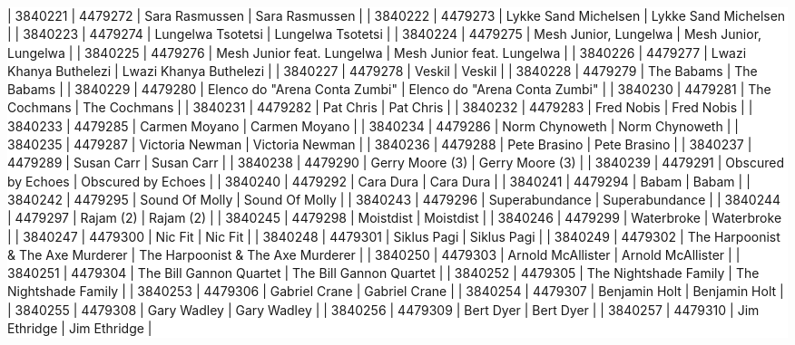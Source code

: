 | 3840221 | 4479272 | Sara Rasmussen | Sara Rasmussen |
| 3840222 | 4479273 | Lykke Sand Michelsen | Lykke Sand Michelsen |
| 3840223 | 4479274 | Lungelwa Tsotetsi | Lungelwa Tsotetsi |
| 3840224 | 4479275 | Mesh Junior, Lungelwa | Mesh Junior, Lungelwa |
| 3840225 | 4479276 | Mesh Junior feat. Lungelwa | Mesh Junior feat. Lungelwa |
| 3840226 | 4479277 | Lwazi Khanya Buthelezi | Lwazi Khanya Buthelezi |
| 3840227 | 4479278 | Veskil | Veskil |
| 3840228 | 4479279 | The Babams | The Babams |
| 3840229 | 4479280 | Elenco do "Arena Conta Zumbi" | Elenco do "Arena Conta Zumbi" |
| 3840230 | 4479281 | The Cochmans | The Cochmans |
| 3840231 | 4479282 | Pat Chris | Pat Chris |
| 3840232 | 4479283 | Fred Nobis | Fred Nobis |
| 3840233 | 4479285 | Carmen Moyano | Carmen Moyano |
| 3840234 | 4479286 | Norm Chynoweth | Norm Chynoweth |
| 3840235 | 4479287 | Victoria Newman | Victoria Newman |
| 3840236 | 4479288 | Pete Brasino | Pete Brasino |
| 3840237 | 4479289 | Susan Carr | Susan Carr |
| 3840238 | 4479290 | Gerry Moore (3) | Gerry Moore (3) |
| 3840239 | 4479291 | Obscured by Echoes | Obscured by Echoes |
| 3840240 | 4479292 | Cara Dura | Cara Dura |
| 3840241 | 4479294 | Babam | Babam |
| 3840242 | 4479295 | Sound Of Molly | Sound Of Molly |
| 3840243 | 4479296 | Superabundance | Superabundance |
| 3840244 | 4479297 | Rajam (2) | Rajam (2) |
| 3840245 | 4479298 | Moistdist | Moistdist |
| 3840246 | 4479299 | Waterbroke | Waterbroke |
| 3840247 | 4479300 | Nic Fit | Nic Fit |
| 3840248 | 4479301 | Siklus Pagi | Siklus Pagi |
| 3840249 | 4479302 | The Harpoonist & The Axe Murderer | The Harpoonist & The Axe Murderer |
| 3840250 | 4479303 | Arnold McAllister | Arnold McAllister |
| 3840251 | 4479304 | The Bill Gannon Quartet | The Bill Gannon Quartet |
| 3840252 | 4479305 | The Nightshade Family | The Nightshade Family |
| 3840253 | 4479306 | Gabriel Crane | Gabriel Crane |
| 3840254 | 4479307 | Benjamin Holt | Benjamin Holt |
| 3840255 | 4479308 | Gary Wadley | Gary Wadley |
| 3840256 | 4479309 | Bert Dyer | Bert Dyer |
| 3840257 | 4479310 | Jim Ethridge | Jim Ethridge |